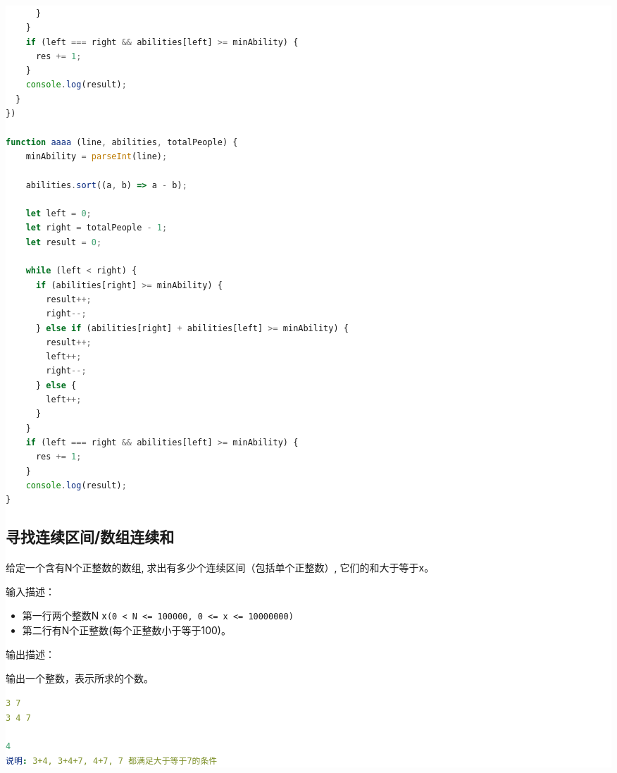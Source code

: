 ```js
      }
    }
    if (left === right && abilities[left] >= minAbility) {
      res += 1;
    }
    console.log(result);
  }
})

function aaaa (line, abilities, totalPeople) {
    minAbility = parseInt(line);

    abilities.sort((a, b) => a - b);

    let left = 0;
    let right = totalPeople - 1;
    let result = 0;

    while (left < right) {
      if (abilities[right] >= minAbility) {
        result++;
        right--;
      } else if (abilities[right] + abilities[left] >= minAbility) {
        result++;
        left++;
        right--;
      } else {
        left++;
      }
    }
    if (left === right && abilities[left] >= minAbility) {
      res += 1;
    }
    console.log(result);
}
```

## 寻找连续区间/数组连续和

给定一个含有N个正整数的数组, 求出有多少个连续区间（包括单个正整数）, 它们的和大于等于x。

输入描述：

- 第一行两个整数N x`(0 < N <= 100000, 0 <= x <= 10000000)`
- 第二行有N个正整数(每个正整数小于等于100)。

输出描述：

输出一个整数，表示所求的个数。

```yaml
3 7
3 4 7

4
说明: 3+4, 3+4+7, 4+7, 7 都满足大于等于7的条件
```
